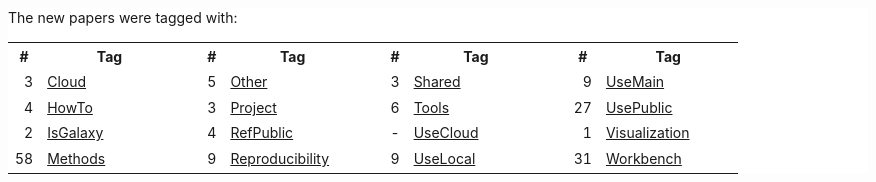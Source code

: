 The new papers were tagged with:

<table>
  <tr>
    <th> # </th>
    <th style=" width: 19%;"> Tag </th>
    <td rowspan=5 style=" border: none;"> &nbsp;&nbsp; </td>
    <th> # </th>
    <th style=" width: 19%;"> Tag </th>
    <td rowspan=5 style=" border: none;"> &nbsp;&nbsp; </td>
    <th> # </th>
    <th style=" width: 19%;"> Tag </th>
    <td rowspan=5 style=" border: none;"> &nbsp;&nbsp; </td>
    <th> # </th>
    <th style=" width: 19%;"> Tag </th>
  </tr>
  <tr>
    <td style=" text-align: right;"> 3 </td>
    <td> <a href='http://bit.ly/gxyculcloud'>Cloud</a>       </td>
    <td style=" text-align: right;"> 5 </td>
    <td> <a href='http://bit.ly/gxyculother'>Other</a>                      </td>
    <td style=" text-align: right;"> 3 </td>
    <td> <a href='http://bit.ly/gxyculshared'>Shared</a>     </td>
    <td style=" text-align: right;"> 9 </td>
    <td> <a href='http://bit.ly/gxyculusemain'>UseMain</a>  </td>
  </tr>
  <tr>
    <td style=" text-align: right;"> 4 </td>
    <td> <a href='http://bit.ly/gxyculhowto'>HowTo</a>       </td>
    <td style=" text-align: right;"> 3 </td>
    <td> <a href='http://bit.ly/gxyculproject'>Project</a>                  </td>
    <td style=" text-align: right;"> 6 </td>
    <td> <a href='http://bit.ly/gxycultools'>Tools</a>       </td>
    <td style=" text-align: right;"> 27 </td>
    <td> <a href='http://bit.ly/gxyculusepublic'>UsePublic</a> </td>
  </tr>
  <tr>
    <td style=" text-align: right;"> 2 </td>
    <td> <a href='http://bit.ly/gxyculisgalaxy'>IsGalaxy</a> </td>
    <td style=" text-align: right;"> 4 </td>
    <td> <a href='http://bit.ly/gxyculrefpublic'>RefPublic</a>              </td>
    <td style=" text-align: right;"> - </td>
    <td> <a href='http://bit.ly/gxyculusecloud'>UseCloud</a> </td>
    <td style=" text-align: right;"> 1 </td>
    <td> <a href='http://bit.ly/gxyculviz'>Visualization</a> </td>
  </tr>
  <tr>
    <td style=" text-align: right;"> 58 </td>
    <td> <a href='http://bit.ly/gxyculmethods'>Methods</a>   </td>
    <td style=" text-align: right;"> 9 </td>
    <td> <a href='http://bit.ly/gxyculrepro'>Reproducibility</a>            </td>
    <td style=" text-align: right;"> 9 </td>
    <td> <a href='http://bit.ly/gxyculuselocal'>UseLocal</a> </td>
    <td style=" text-align: right;"> 31 </td>
    <td> <a href='http://bit.ly/gxyculworkbench'>Workbench</a> </td>
  </tr>
</table>
